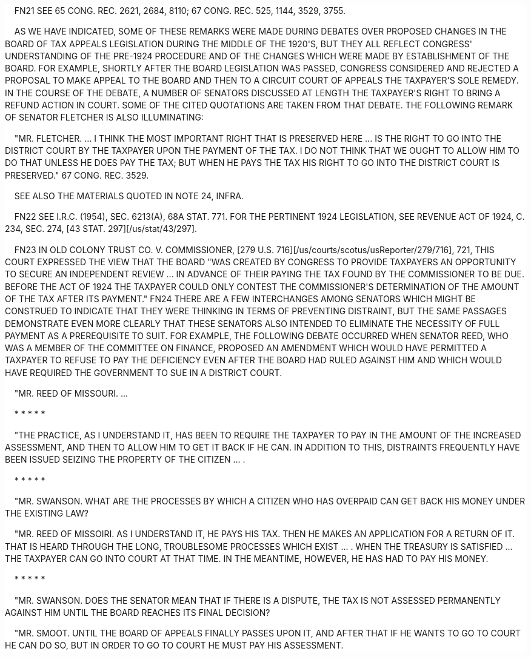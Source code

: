     FN21  SEE 65 CONG. REC. 2621, 2684, 8110; 67 CONG. REC. 525, 1144, 3529, 3755.

    AS WE HAVE INDICATED, SOME OF THESE REMARKS WERE MADE DURING DEBATES OVER PROPOSED CHANGES IN THE BOARD OF TAX APPEALS LEGISLATION DURING THE MIDDLE OF THE 1920'S, BUT THEY ALL REFLECT CONGRESS' UNDERSTANDING OF THE PRE-1924 PROCEDURE AND OF THE CHANGES WHICH WERE MADE BY ESTABLISHMENT OF THE BOARD.  FOR EXAMPLE, SHORTLY AFTER THE BOARD LEGISLATION WAS PASSED, CONGRESS CONSIDERED AND REJECTED A PROPOSAL TO MAKE APPEAL TO THE BOARD AND THEN TO A CIRCUIT COURT OF APPEALS THE TAXPAYER'S SOLE REMEDY.  IN THE COURSE OF THE DEBATE, A NUMBER OF SENATORS DISCUSSED AT LENGTH THE TAXPAYER'S RIGHT TO BRING A REFUND ACTION IN COURT.  SOME OF THE CITED QUOTATIONS ARE TAKEN FROM THAT DEBATE.  THE FOLLOWING REMARK OF SENATOR FLETCHER IS ALSO ILLUMINATING:

    "MR. FLETCHER.  ...  I THINK THE MOST IMPORTANT RIGHT THAT IS PRESERVED HERE  ...  IS THE RIGHT TO GO INTO THE DISTRICT COURT BY THE TAXPAYER UPON THE PAYMENT OF THE TAX.  I DO NOT THINK THAT WE OUGHT TO ALLOW HIM TO DO THAT UNLESS HE DOES PAY THE TAX; BUT WHEN HE PAYS THE TAX HIS RIGHT TO GO INTO THE DISTRICT COURT IS PRESERVED."  67 CONG. REC. 3529.

    SEE ALSO THE MATERIALS QUOTED IN NOTE 24, INFRA.

    FN22  SEE I.R.C. (1954), SEC. 6213(A), 68A STAT. 771.  FOR THE PERTINENT 1924 LEGISLATION, SEE REVENUE ACT OF 1924, C. 234, SEC. 274, [43 STAT. 297][/us/stat/43/297].

    FN23  IN OLD COLONY TRUST CO. V. COMMISSIONER, [279 U.S. 716][/us/courts/scotus/usReporter/279/716], 721, THIS COURT EXPRESSED THE VIEW THAT THE BOARD "WAS CREATED BY CONGRESS TO PROVIDE TAXPAYERS AN OPPORTUNITY TO SECURE AN INDEPENDENT REVIEW ...  IN ADVANCE OF THEIR PAYING THE TAX FOUND BY THE COMMISSIONER TO BE DUE.  BEFORE THE ACT OF 1924 THE TAXPAYER COULD ONLY CONTEST THE COMMISSIONER'S DETERMINATION OF THE AMOUNT OF THE TAX AFTER ITS PAYMENT."    FN24  THERE ARE A FEW INTERCHANGES AMONG SENATORS WHICH MIGHT BE CONSTRUED TO INDICATE THAT THEY WERE THINKING IN TERMS OF PREVENTING DISTRAINT, BUT THE SAME PASSAGES DEMONSTRATE EVEN MORE CLEARLY THAT THESE SENATORS ALSO INTENDED TO ELIMINATE THE NECESSITY OF FULL PAYMENT AS A PREREQUISITE TO SUIT.  FOR EXAMPLE, THE FOLLOWING DEBATE OCCURRED WHEN SENATOR REED, WHO WAS A MEMBER OF THE COMMITTEE ON FINANCE, PROPOSED AN AMENDMENT WHICH WOULD HAVE PERMITTED A TAXPAYER TO REFUSE TO PAY THE DEFICIENCY EVEN AFTER THE BOARD HAD RULED AGAINST HIM AND WHICH WOULD HAVE REQUIRED THE GOVERNMENT TO SUE IN A DISTRICT COURT.

    "MR. REED OF MISSOURI.  ...

    \*         \*         \* \*         \*

    "THE PRACTICE, AS I UNDERSTAND IT, HAS BEEN TO REQUIRE THE TAXPAYER TO PAY IN THE AMOUNT OF THE INCREASED ASSESSMENT, AND THEN TO ALLOW HIM TO GET IT BACK IF HE CAN.  IN ADDITION TO THIS, DISTRAINTS FREQUENTLY HAVE BEEN ISSUED SEIZING THE PROPERTY OF THE CITIZEN  ...  .

    \*         \*    \*         \*         \*

    "MR. SWANSON.  WHAT ARE THE PROCESSES BY WHICH A CITIZEN WHO HAS OVERPAID CAN GET BACK HIS MONEY UNDER THE EXISTING LAW?

    "MR. REED OF MISSOIRI.  AS I UNDERSTAND IT, HE PAYS HIS TAX.  THEN HE MAKES AN APPLICATION FOR A RETURN OF IT.  THAT IS HEARD THROUGH THE LONG, TROUBLESOME PROCESSES WHICH EXIST  ...  .  WHEN THE TREASURY IS SATISFIED  ... THE TAXPAYER CAN GO INTO COURT AT THAT TIME.  IN THE MEANTIME, HOWEVER, HE HAS HAD TO PAY HIS MONEY.

    \*         \*       \*         \*         \*

    "MR. SWANSON.  DOES THE SENATOR MEAN THAT IF THERE IS A DISPUTE, THE TAX IS NOT ASSESSED PERMANENTLY AGAINST HIM UNTIL THE BOARD REACHES ITS FINAL DECISION?

    "MR. SMOOT.  UNTIL THE BOARD OF APPEALS FINALLY PASSES UPON IT, AND AFTER THAT IF HE WANTS TO GO TO COURT HE CAN DO SO, BUT IN ORDER TO GO TO COURT HE MUST PAY HIS ASSESSMENT.
